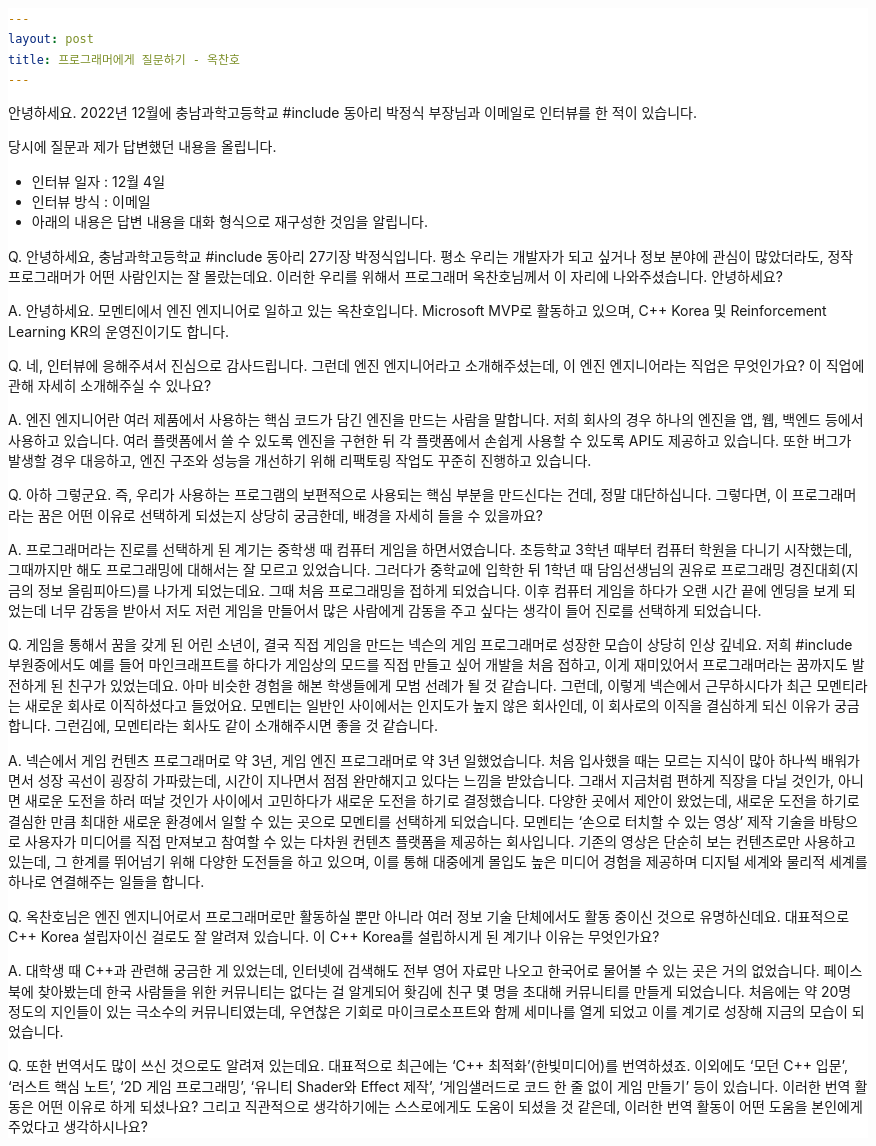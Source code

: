 ```yaml
---
layout: post
title: 프로그래머에게 질문하기 - 옥찬호
---
```


안녕하세요. 2022년 12월에 충남과학고등학교 #include 동아리 박정식 부장님과 이메일로 인터뷰를 한 적이 있습니다.

당시에 질문과 제가 답변했던 내용을 올립니다.

- 인터뷰 일자 : 12월 4일
- 인터뷰 방식 : 이메일
- 아래의 내용은 답변 내용을 대화 형식으로 재구성한 것임을 알립니다.

Q. 안녕하세요, 충남과학고등학교 #include 동아리 27기장 박정식입니다. 평소 우리는 개발자가 되고 싶거나 정보 분야에 관심이 많았더라도, 정작 프로그래머가 어떤 사람인지는 잘 몰랐는데요. 이러한 우리를 위해서 프로그래머 옥찬호님께서 이 자리에 나와주셨습니다. 안녕하세요?

A. 안녕하세요. 모멘티에서 엔진 엔지니어로 일하고 있는 옥찬호입니다. Microsoft MVP로 활동하고 있으며, C++ Korea 및 Reinforcement Learning KR의 운영진이기도 합니다.

Q. 네, 인터뷰에 응해주셔서 진심으로 감사드립니다. 그런데 엔진 엔지니어라고 소개해주셨는데, 이 엔진 엔지니어라는 직업은 무엇인가요? 이 직업에 관해 자세히 소개해주실 수 있나요?

A. 엔진 엔지니어란 여러 제품에서 사용하는 핵심 코드가 담긴 엔진을 만드는 사람을 말합니다. 저희 회사의 경우 하나의 엔진을 앱, 웹, 백엔드 등에서 사용하고 있습니다. 여러 플랫폼에서 쓸 수 있도록 엔진을 구현한 뒤 각 플랫폼에서 손쉽게 사용할 수 있도록 API도 제공하고 있습니다. 또한 버그가 발생할 경우 대응하고, 엔진 구조와 성능을 개선하기 위해 리팩토링 작업도 꾸준히 진행하고 있습니다.

Q. 아하 그렇군요. 즉, 우리가 사용하는 프로그램의 보편적으로 사용되는 핵심 부분을 만드신다는 건데, 정말 대단하십니다. 그렇다면, 이 프로그래머라는 꿈은 어떤 이유로 선택하게 되셨는지 상당히 궁금한데, 배경을 자세히 들을 수 있을까요?

A. 프로그래머라는 진로를 선택하게 된 계기는 중학생 때 컴퓨터 게임을 하면서였습니다. 초등학교 3학년 때부터 컴퓨터 학원을 다니기 시작했는데, 그때까지만 해도 프로그래밍에 대해서는 잘 모르고 있었습니다. 그러다가 중학교에 입학한 뒤 1학년 때 담임선생님의 권유로 프로그래밍 경진대회(지금의 정보 올림피아드)를 나가게 되었는데요. 그때 처음 프로그래밍을 접하게 되었습니다. 이후 컴퓨터 게임을 하다가 오랜 시간 끝에 엔딩을 보게 되었는데 너무 감동을 받아서 저도 저런 게임을 만들어서 많은 사람에게 감동을 주고 싶다는 생각이 들어 진로를 선택하게 되었습니다.

Q. 게임을 통해서 꿈을 갖게 된 어린 소년이, 결국 직접 게임을 만드는 넥슨의 게임 프로그래머로 성장한 모습이 상당히 인상 깊네요. 저희 #include 부원중에서도 예를 들어 마인크래프트를 하다가 게임상의 모드를 직접 만들고 싶어 개발을 처음 접하고, 이게 재미있어서 프로그래머라는 꿈까지도 발전하게 된 친구가 있었는데요. 아마 비슷한 경험을 해본 학생들에게 모범 선례가 될 것 같습니다. 그런데, 이렇게 넥슨에서 근무하시다가 최근 모멘티라는 새로운 회사로 이직하셨다고 들었어요. 모멘티는 일반인 사이에서는 인지도가 높지 않은 회사인데, 이 회사로의 이직을 결심하게 되신 이유가 궁금합니다. 그런김에, 모멘티라는 회사도 같이 소개해주시면 좋을 것 같습니다.

A. 넥슨에서 게임 컨텐츠 프로그래머로 약 3년, 게임 엔진 프로그래머로 약 3년 일했었습니다. 처음 입사했을 때는 모르는 지식이 많아 하나씩 배워가면서 성장 곡선이 굉장히 가파랐는데, 시간이 지나면서 점점 완만해지고 있다는 느낌을 받았습니다. 그래서 지금처럼 편하게 직장을 다닐 것인가, 아니면 새로운 도전을 하러 떠날 것인가 사이에서 고민하다가 새로운 도전을 하기로 결정했습니다. 다양한 곳에서 제안이 왔었는데, 새로운 도전을 하기로 결심한 만큼 최대한 새로운 환경에서 일할 수 있는 곳으로 모멘티를 선택하게 되었습니다. 모멘티는 ‘손으로 터치할 수 있는 영상’ 제작 기술을 바탕으로 사용자가 미디어를 직접 만져보고 참여할 수 있는 다차원 컨텐츠 플랫폼을 제공하는 회사입니다. 기존의 영상은 단순히 보는 컨텐츠로만 사용하고 있는데, 그 한계를 뛰어넘기 위해 다양한 도전들을 하고 있으며, 이를 통해 대중에게 몰입도 높은 미디어 경험을 제공하며 디지털 세계와 물리적 세계를 하나로 연결해주는 일들을 합니다.

Q. 옥찬호님은 엔진 엔지니어로서 프로그래머로만 활동하실 뿐만 아니라 여러 정보 기술 단체에서도 활동 중이신 것으로 유명하신데요. 대표적으로 C++ Korea 설립자이신 걸로도 잘 알려져 있습니다. 이 C++ Korea를 설립하시게 된 계기나 이유는 무엇인가요?

A. 대학생 때 C++과 관련해 궁금한 게 있었는데, 인터넷에 검색해도 전부 영어 자료만 나오고 한국어로 물어볼 수 있는 곳은 거의 없었습니다. 페이스북에 찾아봤는데 한국 사람들을 위한 커뮤니티는 없다는 걸 알게되어 홧김에 친구 몇 명을 초대해 커뮤니티를 만들게 되었습니다. 처음에는 약 20명 정도의 지인들이 있는 극소수의 커뮤니티였는데, 우연찮은 기회로 마이크로소프트와 함께 세미나를 열게 되었고 이를 계기로 성장해 지금의 모습이 되었습니다.

Q. 또한 번역서도 많이 쓰신 것으로도 알려져 있는데요. 대표적으로 최근에는 ‘C++ 최적화’(한빛미디어)를 번역하셨죠. 이외에도 ‘모던 C++ 입문’, ‘러스트 핵심 노트’, ‘2D 게임 프로그래밍’, ‘유니티 Shader와 Effect 제작’, ‘게임샐러드로 코드 한 줄 없이 게임 만들기’ 등이 있습니다. 이러한 번역 활동은 어떤 이유로 하게 되셨나요? 그리고 직관적으로 생각하기에는 스스로에게도 도움이 되셨을 것 같은데, 이러한 번역 활동이 어떤 도움을 본인에게 주었다고 생각하시나요?
